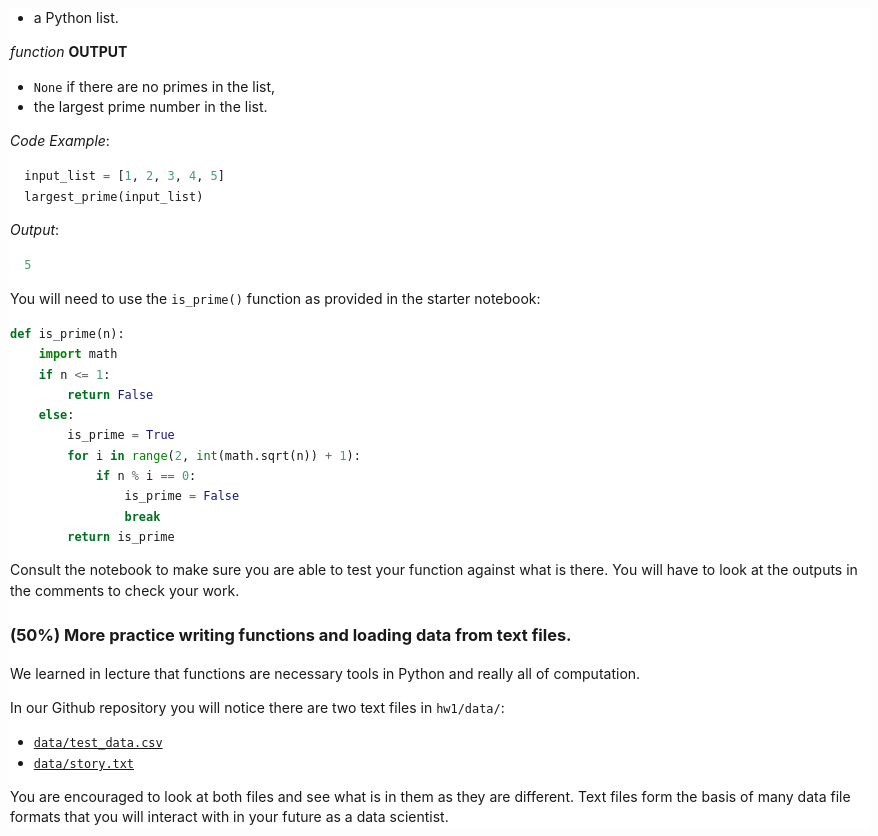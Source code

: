   - a Python list.

_function_ **OUTPUT**

  - `None` if there are no primes in the list,
  - the largest prime number in the list.

_Code Example_:
```python
  input_list = [1, 2, 3, 4, 5]
  largest_prime(input_list)
```

_Output_:
```python
  5
```

You will need to use the `is_prime()` function as provided in 
the starter notebook:

```python
def is_prime(n):
    import math
    if n <= 1:
        return False
    else:
        is_prime = True
        for i in range(2, int(math.sqrt(n)) + 1):
            if n % i == 0:
                is_prime = False
                break
        return is_prime
```

Consult the notebook to make sure you 
are able to test your function against what 
is there.  You will have to look at the outputs 
in the comments to check your work.



### (50%) More practice writing functions and loading data from text files. 

We learned in lecture that functions are necessary
tools in Python and really all of computation.

In our Github repository   you will notice there are two text files in `hw1/data/`:

* [`data/test_data.csv`](https://github.com/kmhuads/f25_data203/tree/main/hw1/data/test_data.csv)
* [`data/story.txt`](https://github.com/kmhuads/f25_data203/tree/main/hw1/data/test_data.txt)

You are encouraged to look at both files and see what is in 
them as they are different.  Text files form the basis of many data file formats
that you will interact with in your future as a 
data scientist.

